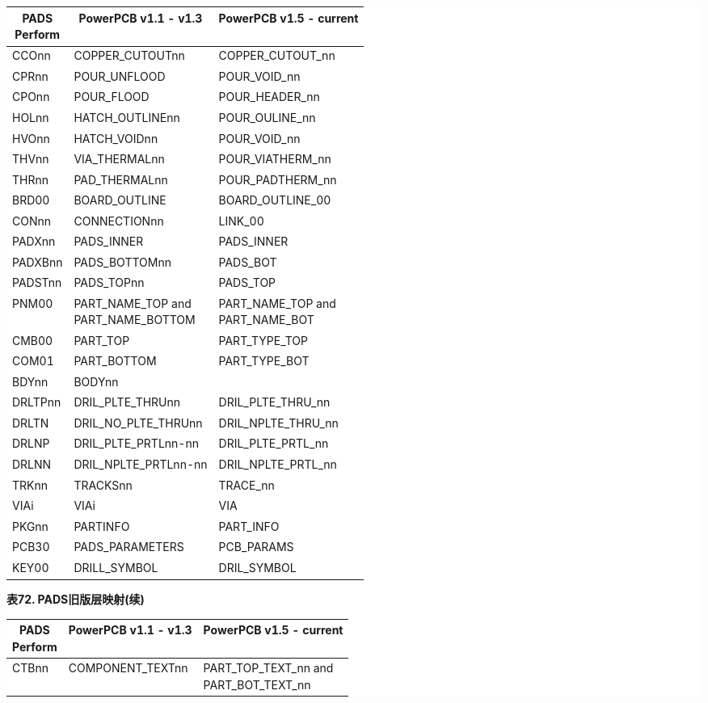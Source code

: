 | PADS<br>Perform | PowerPCB v1.1 - v1.3                  | PowerPCB v1.5 - current            |
|-----------------|---------------------------------------|------------------------------------|
| CCOnn           | COPPER_CUTOUTnn                       | COPPER_CUTOUT_nn                   |
| CPRnn           | POUR_UNFLOOD                          | POUR_VOID_nn                       |
| CPOnn           | POUR_FLOOD                            | POUR_HEADER_nn                     |
| HOLnn           | HATCH_OUTLINEnn                       | POUR_OULINE_nn                     |
| HVOnn           | HATCH_VOIDnn                          | POUR_VOID_nn                       |
| THVnn           | VIA_THERMALnn                         | POUR_VIATHERM_nn                   |
| THRnn           | PAD_THERMALnn                         | POUR_PADTHERM_nn                   |
| BRD00           | BOARD_OUTLINE                         | BOARD_OUTLINE_00                   |
| CONnn           | CONNECTIONnn                          | LINK_00                            |
| PADXnn          | PADS_INNER                            | PADS_INNER                         |
| PADXBnn         | PADS_BOTTOMnn                         | PADS_BOT                           |
| PADSTnn         | PADS_TOPnn                            | PADS_TOP                           |
| PNM00           | PART_NAME_TOP and<br>PART_NAME_BOTTOM | PART_NAME_TOP and<br>PART_NAME_BOT |
| CMB00           | PART_TOP                              | PART_TYPE_TOP                      |
| COM01           | PART_BOTTOM                           | PART_TYPE_BOT                      |
| BDYnn           | BODYnn                                |                                    |
| DRLTPnn         | DRIL_PLTE_THRUnn                      | DRIL_PLTE_THRU_nn                  |
| DRLTN           | DRIL_NO_PLTE_THRUnn                   | DRIL_NPLTE_THRU_nn                 |
| DRLNP           | DRIL_PLTE_PRTLnn-nn                   | DRIL_PLTE_PRTL_nn                  |
| DRLNN           | DRIL_NPLTE_PRTLnn-nn                  | DRIL_NPLTE_PRTL_nn                 |
| TRKnn           | TRACKSnn                              | TRACE_nn                           |
| VIAi            | VIAi                                  | VIA                                |
| PKGnn           | PARTINFO                              | PART_INFO                          |
| PCB30           | PADS_PARAMETERS                       | PCB_PARAMS                         |
| KEY00           | DRILL_SYMBOL                          | DRIL_SYMBOL                        |

**表72. PADS旧版层映射(续)**

| PADS<br>Perform | PowerPCB v1.1 - v1.3 | PowerPCB v1.5 - current                  |
|-----------------|----------------------|------------------------------------------|
| CTBnn           | COMPONENT_TEXTnn     | PART_TOP_TEXT_nn and<br>PART_BOT_TEXT_nn |
